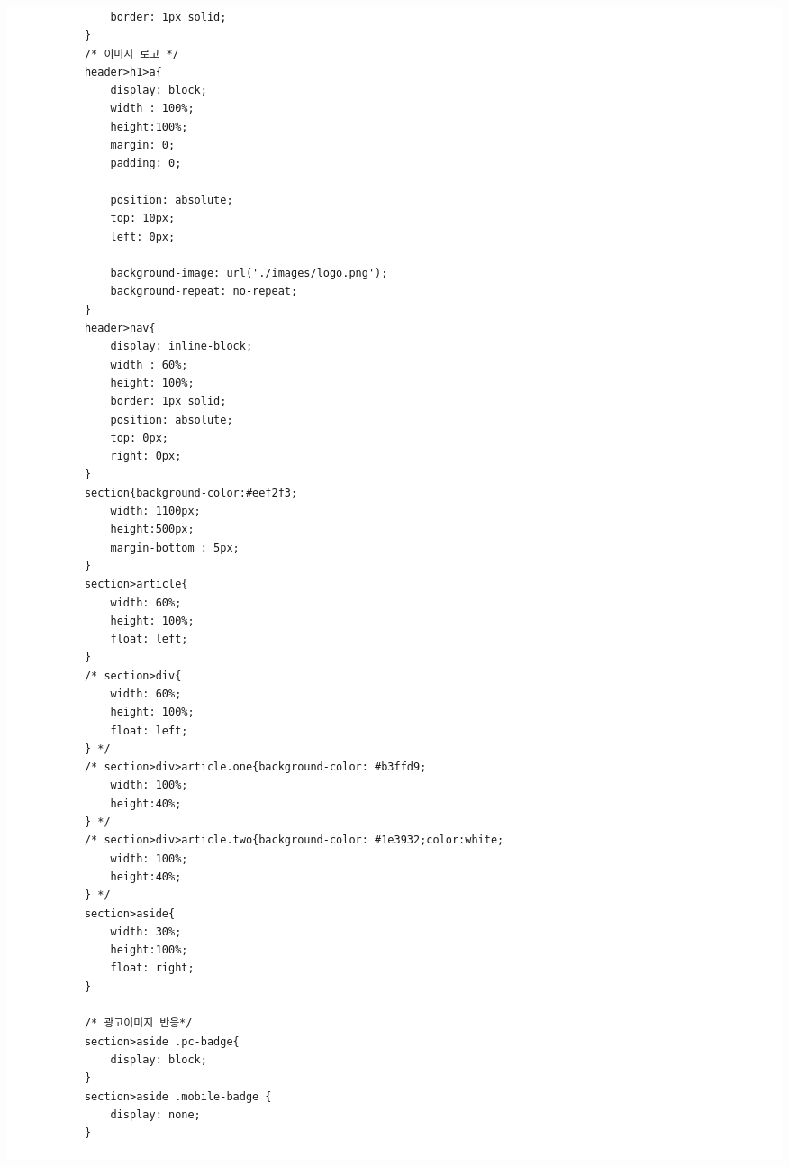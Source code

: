 ```html
                border: 1px solid;
            }
            /* 이미지 로고 */
            header>h1>a{
                display: block;
                width : 100%;
                height:100%;
                margin: 0;
                padding: 0;
                
                position: absolute;
                top: 10px;
                left: 0px;
                
                background-image: url('./images/logo.png');
                background-repeat: no-repeat;
            }
            header>nav{
                display: inline-block;
                width : 60%;
                height: 100%;
                border: 1px solid;
                position: absolute;
                top: 0px;
                right: 0px;
            }
            section{background-color:#eef2f3; 
                width: 1100px;
                height:500px; 
                margin-bottom : 5px;
            }
            section>article{
                width: 60%;
                height: 100%;
                float: left;
            }
            /* section>div{
                width: 60%;
                height: 100%;
                float: left;
            } */
            /* section>div>article.one{background-color: #b3ffd9;
                width: 100%;
                height:40%;
            } */
            /* section>div>article.two{background-color: #1e3932;color:white;
                width: 100%;
                height:40%;
            } */
            section>aside{
                width: 30%;
                height:100%;
                float: right;               
            }
            
            /* 광고이미지 반응*/
            section>aside .pc-badge{
                display: block;
            }
            section>aside .mobile-badge {
                display: none;
            }
            
```